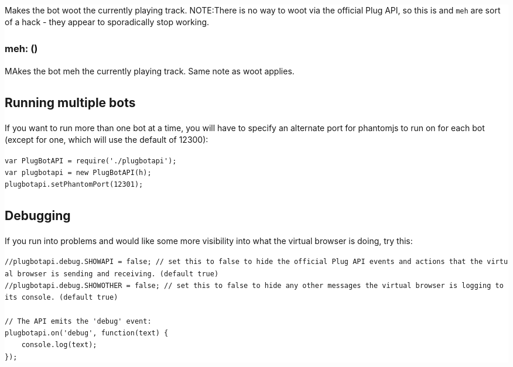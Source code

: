 Makes the bot woot the currently playing track. NOTE:There is no way to woot via the official Plug API, so this is and `meh` are sort of a hack - they appear to sporadically stop working.

### meh: ()

MAkes the bot meh the currently playing track. Same note as woot applies.


## Running multiple bots

If you want to run more than one bot at a time, you will have to specify an alternate port for phantomjs to run on for each bot (except for one, which will use the default of 12300):

```
var PlugBotAPI = require('./plugbotapi');
var plugbotapi = new PlugBotAPI(h);
plugbotapi.setPhantomPort(12301);
```

## Debugging

If you run into problems and would like some more visibility into what the virtual browser is doing, try this:

```
//plugbotapi.debug.SHOWAPI = false; // set this to false to hide the official Plug API events and actions that the virtual browser is sending and receiving. (default true)
//plugbotapi.debug.SHOWOTHER = false; // set this to false to hide any other messages the virtual browser is logging to its console. (default true)

// The API emits the 'debug' event:
plugbotapi.on('debug', function(text) {
    console.log(text);
});
```

